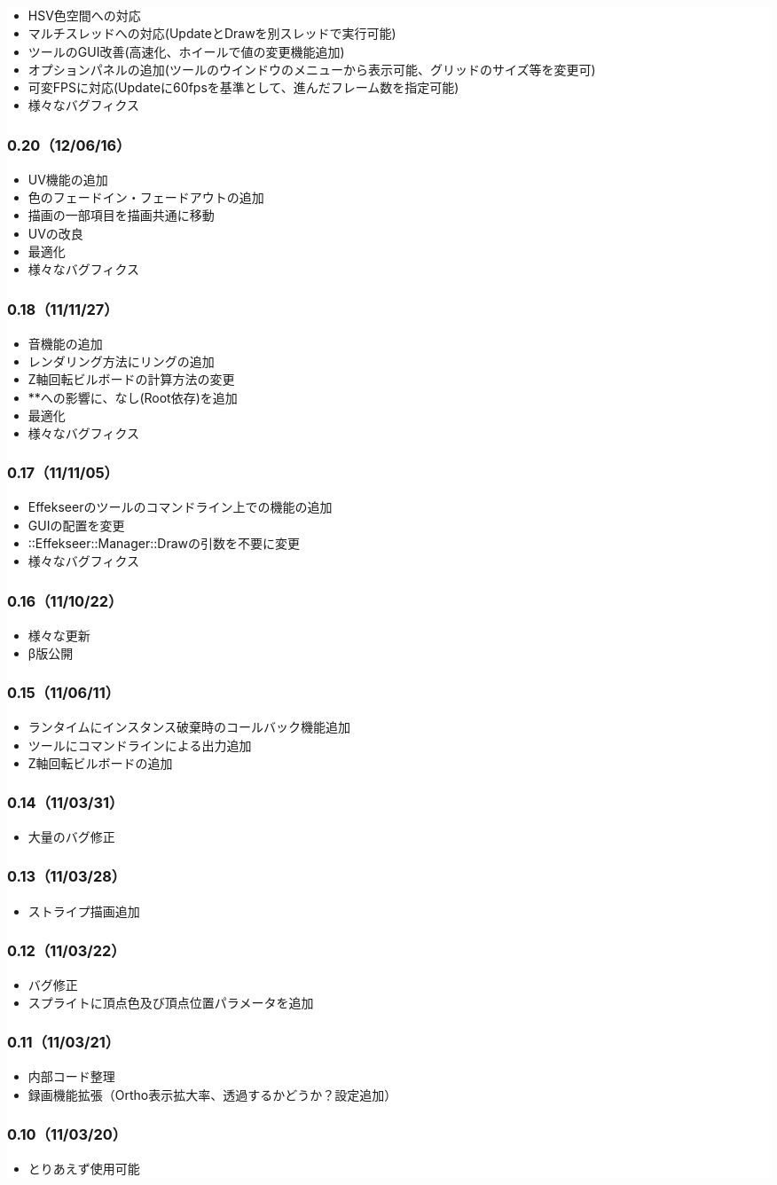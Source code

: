 - HSV色空間への対応
- マルチスレッドへの対応(UpdateとDrawを別スレッドで実行可能)
- ツールのGUI改善(高速化、ホイールで値の変更機能追加)
- オプションパネルの追加(ツールのウインドウのメニューから表示可能、グリッドのサイズ等を変更可)
- 可変FPSに対応(Updateに60fpsを基準として、進んだフレーム数を指定可能)
- 様々なバグフィクス
### 0.20（12/06/16）

- UV機能の追加
- 色のフェードイン・フェードアウトの追加
- 描画の一部項目を描画共通に移動
- UVの改良
- 最適化
- 様々なバグフィクス
### 0.18（11/11/27）

- 音機能の追加
- レンダリング方法にリングの追加
- Z軸回転ビルボードの計算方法の変更
- **への影響に、なし(Root依存)を追加
- 最適化
- 様々なバグフィクス
### 0.17（11/11/05）

- Effekseerのツールのコマンドライン上での機能の追加
- GUIの配置を変更
- ::Effekseer::Manager::Drawの引数を不要に変更
- 様々なバグフィクス
### 0.16（11/10/22）

- 様々な更新
- β版公開
### 0.15（11/06/11）

- ランタイムにインスタンス破棄時のコールバック機能追加
- ツールにコマンドラインによる出力追加
- Z軸回転ビルボードの追加
### 0.14（11/03/31）

- 大量のバグ修正
### 0.13（11/03/28）

- ストライプ描画追加
### 0.12（11/03/22）

- バグ修正
- スプライトに頂点色及び頂点位置パラメータを追加
### 0.11（11/03/21）

- 内部コード整理
- 録画機能拡張（Ortho表示拡大率、透過するかどうか？設定追加）
### 0.10（11/03/20）

- とりあえず使用可能
